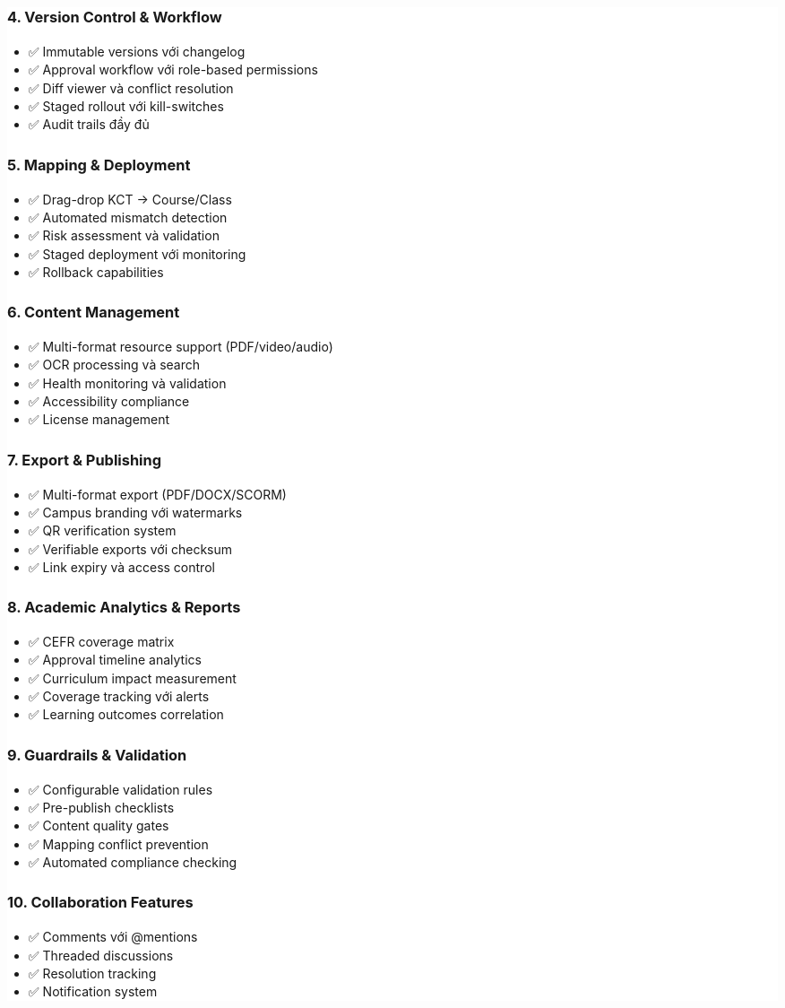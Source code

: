 ### 4. Version Control & Workflow

- ✅ Immutable versions với changelog
- ✅ Approval workflow với role-based permissions
- ✅ Diff viewer và conflict resolution
- ✅ Staged rollout với kill-switches
- ✅ Audit trails đầy đủ

### 5. Mapping & Deployment

- ✅ Drag-drop KCT → Course/Class
- ✅ Automated mismatch detection
- ✅ Risk assessment và validation
- ✅ Staged deployment với monitoring
- ✅ Rollback capabilities

### 6. Content Management

- ✅ Multi-format resource support (PDF/video/audio)
- ✅ OCR processing và search
- ✅ Health monitoring và validation
- ✅ Accessibility compliance
- ✅ License management

### 7. Export & Publishing

- ✅ Multi-format export (PDF/DOCX/SCORM)
- ✅ Campus branding với watermarks
- ✅ QR verification system
- ✅ Verifiable exports với checksum
- ✅ Link expiry và access control

### 8. Academic Analytics & Reports

- ✅ CEFR coverage matrix
- ✅ Approval timeline analytics
- ✅ Curriculum impact measurement
- ✅ Coverage tracking với alerts
- ✅ Learning outcomes correlation

### 9. Guardrails & Validation

- ✅ Configurable validation rules
- ✅ Pre-publish checklists
- ✅ Content quality gates
- ✅ Mapping conflict prevention
- ✅ Automated compliance checking

### 10. Collaboration Features

- ✅ Comments với @mentions
- ✅ Threaded discussions
- ✅ Resolution tracking
- ✅ Notification system
